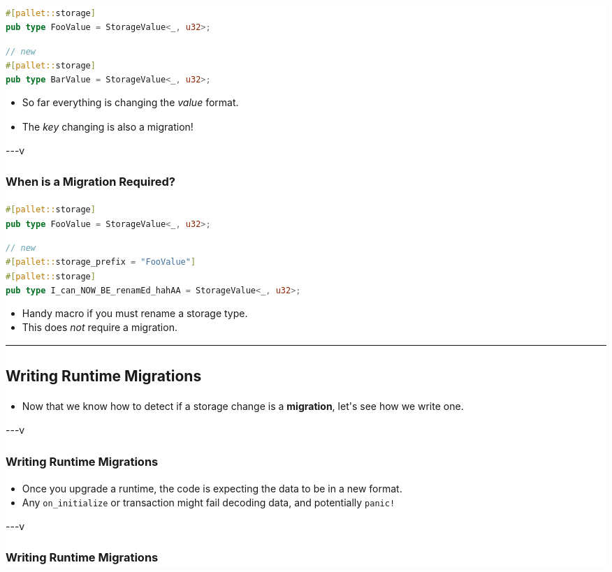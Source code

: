 ```rust
#[pallet::storage]
pub type FooValue = StorageValue<_, u32>;
```

```rust
// new
#[pallet::storage]
pub type BarValue = StorageValue<_, u32>;
```

- So far everything is changing the _value_ format.<br/>

<div>

- The _key_ changing is also a migration!

</div>



---v

### When is a Migration Required?

```rust
#[pallet::storage]
pub type FooValue = StorageValue<_, u32>;
```

```rust
// new
#[pallet::storage_prefix = "FooValue"]
#[pallet::storage]
pub type I_can_NOW_BE_renamEd_hahAA = StorageValue<_, u32>;
```

- Handy macro if you must rename a storage type.<br/>
- This does _not_ require a migration.



---

## Writing Runtime Migrations

- Now that we know how to detect if a storage change is a **migration**, let's see how we write one.

---v

### Writing Runtime Migrations

- Once you upgrade a runtime, the code is expecting the data to be in a new format.
- Any `on_initialize` or transaction might fail decoding data, and potentially `panic!`

---v

### Writing Runtime Migrations
